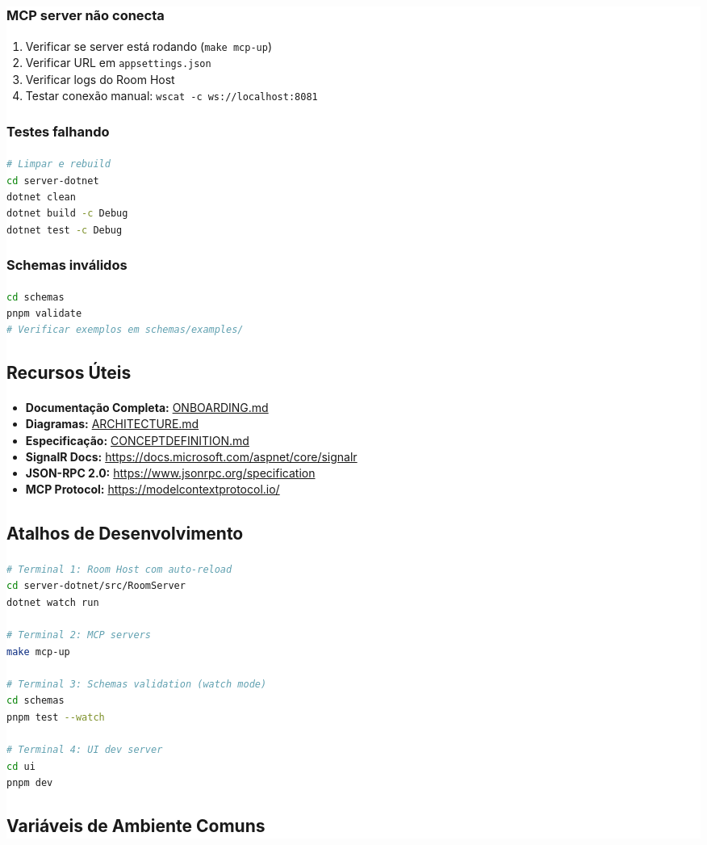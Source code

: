 ### MCP server não conecta
1. Verificar se server está rodando (`make mcp-up`)
2. Verificar URL em `appsettings.json`
3. Verificar logs do Room Host
4. Testar conexão manual: `wscat -c ws://localhost:8081`

### Testes falhando
```bash
# Limpar e rebuild
cd server-dotnet
dotnet clean
dotnet build -c Debug
dotnet test -c Debug
```

### Schemas inválidos
```bash
cd schemas
pnpm validate
# Verificar exemplos em schemas/examples/
```

## Recursos Úteis

- **Documentação Completa:** [ONBOARDING.md](./ONBOARDING.md)
- **Diagramas:** [ARCHITECTURE.md](./ARCHITECTURE.md)
- **Especificação:** [CONCEPTDEFINITION.md](./CONCEPTDEFINITION.md)
- **SignalR Docs:** https://docs.microsoft.com/aspnet/core/signalr
- **JSON-RPC 2.0:** https://www.jsonrpc.org/specification
- **MCP Protocol:** https://modelcontextprotocol.io/

## Atalhos de Desenvolvimento

```bash
# Terminal 1: Room Host com auto-reload
cd server-dotnet/src/RoomServer
dotnet watch run

# Terminal 2: MCP servers
make mcp-up

# Terminal 3: Schemas validation (watch mode)
cd schemas
pnpm test --watch

# Terminal 4: UI dev server
cd ui
pnpm dev
```

## Variáveis de Ambiente Comuns
